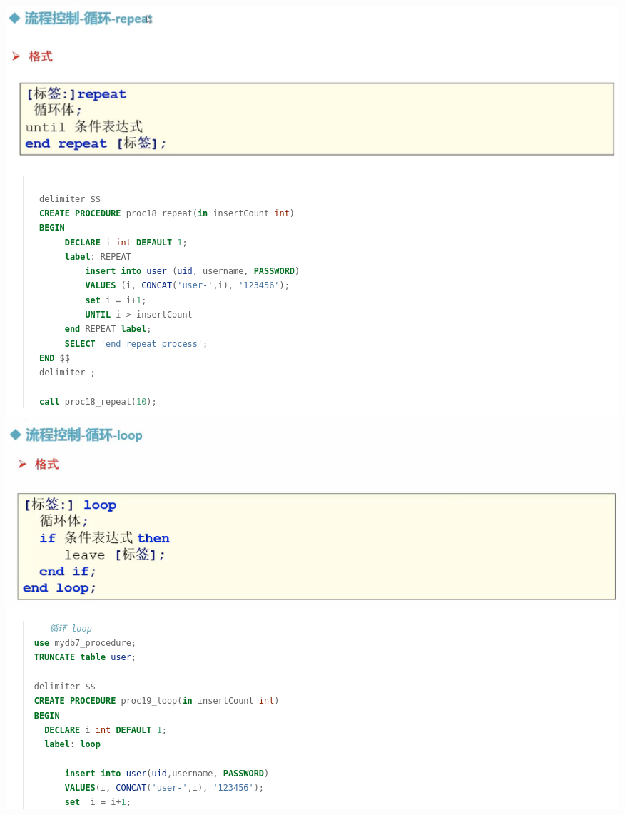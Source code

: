 ![](./imgs/存储过程-流程控制-循环4.png)

> ```sql
> 
>  delimiter $$
>  CREATE PROCEDURE proc18_repeat(in insertCount int)
>  BEGIN
> 		DECLARE i int DEFAULT 1;
> 		label: REPEAT
> 			insert into user (uid, username, PASSWORD) 
> 			VALUES (i, CONCAT('user-',i), '123456');
> 			set i = i+1;
> 			UNTIL i > insertCount
> 		end REPEAT label;
> 		SELECT 'end repeat process';
>  END $$
>  delimiter ;
>  
>  call proc18_repeat(10);
> ```
>
> 

![](./imgs/存储过程-流程控制-循环5.png)

> ```sql
> -- 循环 loop 
> use mydb7_procedure;
> TRUNCATE table user;
> 
> delimiter $$
> CREATE PROCEDURE proc19_loop(in insertCount int)
> BEGIN
> 	DECLARE i int DEFAULT 1;
> 	label: loop
> 	
> 		insert into user(uid,username, PASSWORD)
> 		VALUES(i, CONCAT('user-',i), '123456');
> 		set  i = i+1;